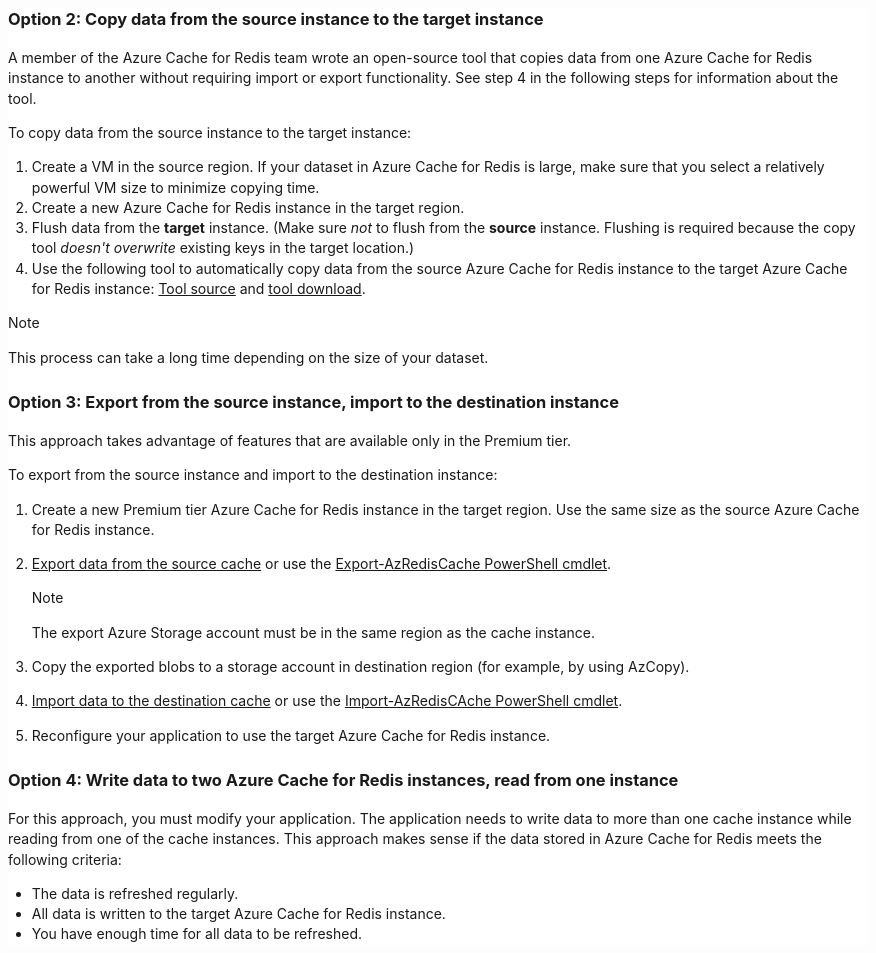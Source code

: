### Option 2: Copy data from the source instance to the target instance

A member of the Azure Cache for Redis team wrote an open-source tool that copies data from one Azure Cache for Redis instance to another without requiring import or export functionality. See step 4 in the following steps for information about the tool.

To copy data from the source instance to the target instance:

1. Create a VM in the source region. If your dataset in Azure Cache for Redis is large, make sure that you select a relatively powerful VM size to minimize copying time.
1. Create a new Azure Cache for Redis instance in the target region.
1. Flush data from the **target** instance. (Make sure *not* to flush from the **source** instance. Flushing is required because the copy tool *doesn't overwrite* existing keys in the target location.)
1. Use the following tool to automatically copy data from the source Azure Cache for Redis instance to the target Azure Cache for Redis instance: [Tool source](https://github.com/deepakverma/redis-copy) and [tool download](https://github.com/deepakverma/redis-copy/releases/download/alpha/Release.zip).

> [!NOTE]
> This process can take a long time depending on the size of your dataset.

### Option 3: Export from the source instance, import to the destination instance

This approach takes advantage of features that are available only in the Premium tier.

To export from the source instance and import to the destination instance:

1. Create a new Premium tier Azure Cache for Redis instance in the target region. Use the same size as the source Azure Cache for Redis instance.
1. [Export data from the source cache](../azure-cache-for-redis/cache-how-to-import-export-data.md) or use the [Export-AzRedisCache PowerShell cmdlet](/powershell/module/az.rediscache/export-azrediscache).

   > [!NOTE]
   > The export Azure Storage account must be in the same region as the cache instance.

1. Copy the exported blobs to a storage account in destination region (for example, by using AzCopy).
1. [Import data to the destination cache](../azure-cache-for-redis/cache-how-to-import-export-data.md) or use the [Import-AzRedisCAche PowerShell cmdlet](/powershell/module/az.rediscache/import-azrediscache).
1. Reconfigure your application to use the target Azure Cache for Redis instance.

### Option 4: Write data to two Azure Cache for Redis instances, read from one instance

For this approach, you must modify your application. The application needs to write data to more than one cache instance while reading from one of the cache instances. This approach makes sense if the data stored in Azure Cache for Redis meets the following criteria:
- The data is refreshed regularly. 
- All data is written to the target Azure Cache for Redis instance.
- You have enough time for all data to be refreshed.
